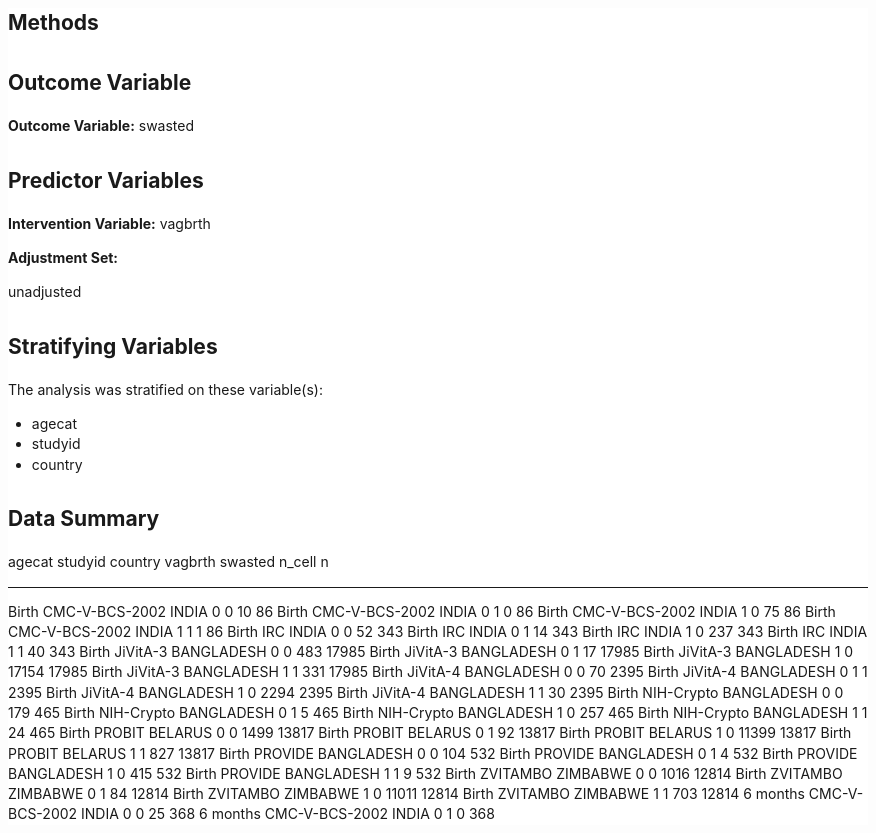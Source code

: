 





## Methods
## Outcome Variable

**Outcome Variable:** swasted

## Predictor Variables

**Intervention Variable:** vagbrth

**Adjustment Set:**

unadjusted

## Stratifying Variables

The analysis was stratified on these variable(s):

* agecat
* studyid
* country

## Data Summary

agecat      studyid          country                        vagbrth    swasted   n_cell       n
----------  ---------------  -----------------------------  --------  --------  -------  ------
Birth       CMC-V-BCS-2002   INDIA                          0                0       10      86
Birth       CMC-V-BCS-2002   INDIA                          0                1        0      86
Birth       CMC-V-BCS-2002   INDIA                          1                0       75      86
Birth       CMC-V-BCS-2002   INDIA                          1                1        1      86
Birth       IRC              INDIA                          0                0       52     343
Birth       IRC              INDIA                          0                1       14     343
Birth       IRC              INDIA                          1                0      237     343
Birth       IRC              INDIA                          1                1       40     343
Birth       JiVitA-3         BANGLADESH                     0                0      483   17985
Birth       JiVitA-3         BANGLADESH                     0                1       17   17985
Birth       JiVitA-3         BANGLADESH                     1                0    17154   17985
Birth       JiVitA-3         BANGLADESH                     1                1      331   17985
Birth       JiVitA-4         BANGLADESH                     0                0       70    2395
Birth       JiVitA-4         BANGLADESH                     0                1        1    2395
Birth       JiVitA-4         BANGLADESH                     1                0     2294    2395
Birth       JiVitA-4         BANGLADESH                     1                1       30    2395
Birth       NIH-Crypto       BANGLADESH                     0                0      179     465
Birth       NIH-Crypto       BANGLADESH                     0                1        5     465
Birth       NIH-Crypto       BANGLADESH                     1                0      257     465
Birth       NIH-Crypto       BANGLADESH                     1                1       24     465
Birth       PROBIT           BELARUS                        0                0     1499   13817
Birth       PROBIT           BELARUS                        0                1       92   13817
Birth       PROBIT           BELARUS                        1                0    11399   13817
Birth       PROBIT           BELARUS                        1                1      827   13817
Birth       PROVIDE          BANGLADESH                     0                0      104     532
Birth       PROVIDE          BANGLADESH                     0                1        4     532
Birth       PROVIDE          BANGLADESH                     1                0      415     532
Birth       PROVIDE          BANGLADESH                     1                1        9     532
Birth       ZVITAMBO         ZIMBABWE                       0                0     1016   12814
Birth       ZVITAMBO         ZIMBABWE                       0                1       84   12814
Birth       ZVITAMBO         ZIMBABWE                       1                0    11011   12814
Birth       ZVITAMBO         ZIMBABWE                       1                1      703   12814
6 months    CMC-V-BCS-2002   INDIA                          0                0       25     368
6 months    CMC-V-BCS-2002   INDIA                          0                1        0     368